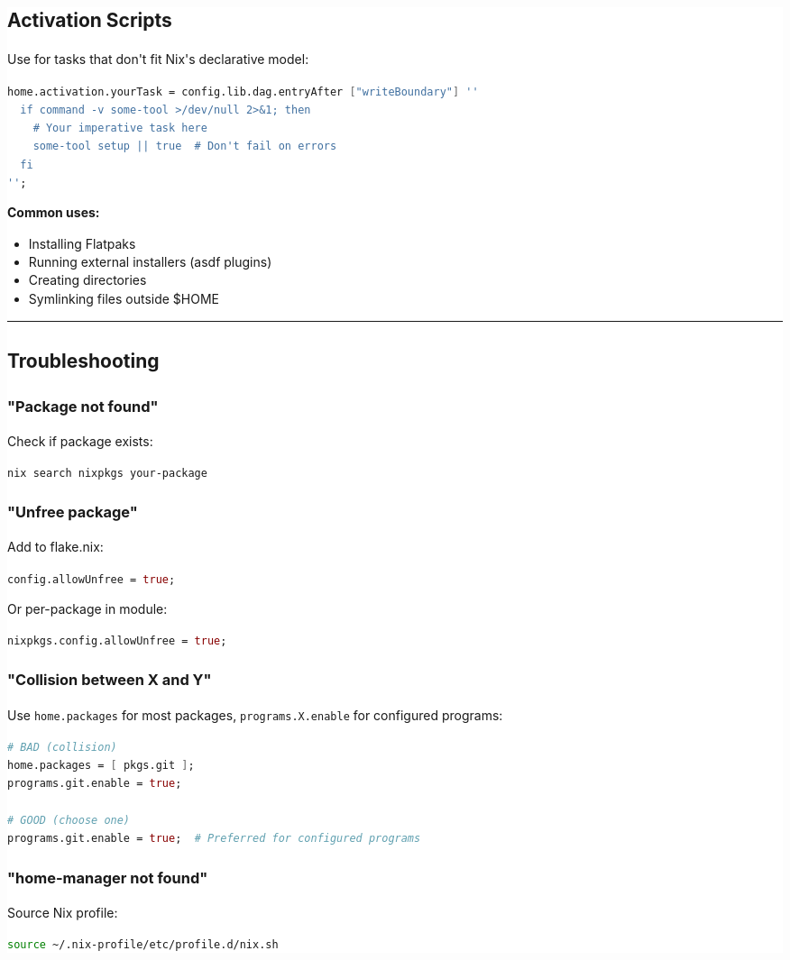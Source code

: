 
## Activation Scripts

Use for tasks that don't fit Nix's declarative model:

```nix
home.activation.yourTask = config.lib.dag.entryAfter ["writeBoundary"] ''
  if command -v some-tool >/dev/null 2>&1; then
    # Your imperative task here
    some-tool setup || true  # Don't fail on errors
  fi
'';
```

**Common uses:**
- Installing Flatpaks
- Running external installers (asdf plugins)
- Creating directories
- Symlinking files outside $HOME

---

## Troubleshooting

### "Package not found"
Check if package exists:
```bash
nix search nixpkgs your-package
```

### "Unfree package"
Add to flake.nix:
```nix
config.allowUnfree = true;
```

Or per-package in module:
```nix
nixpkgs.config.allowUnfree = true;
```

### "Collision between X and Y"
Use `home.packages` for most packages, `programs.X.enable` for configured programs:
```nix
# BAD (collision)
home.packages = [ pkgs.git ];
programs.git.enable = true;

# GOOD (choose one)
programs.git.enable = true;  # Preferred for configured programs
```

### "home-manager not found"
Source Nix profile:
```bash
source ~/.nix-profile/etc/profile.d/nix.sh
```
